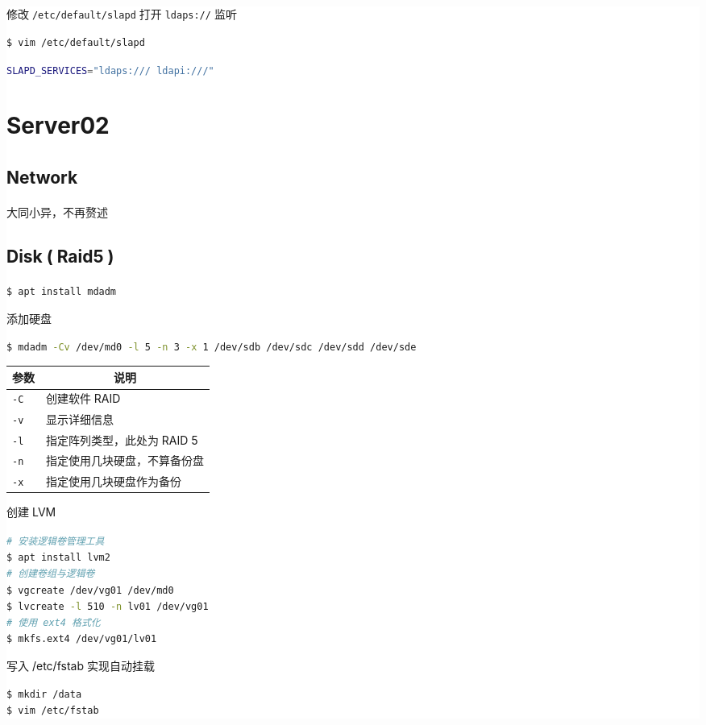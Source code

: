 修改 `/etc/default/slapd` 打开 `ldaps://` 监听

```sh
$ vim /etc/default/slapd
```

```sh
SLAPD_SERVICES="ldaps:/// ldapi:///"
```

# Server02

## Network 

大同小异，不再赘述

## Disk ( Raid5 )

```sh
$ apt install mdadm
```

添加硬盘

```sh
$ mdadm -Cv /dev/md0 -l 5 -n 3 -x 1 /dev/sdb /dev/sdc /dev/sdd /dev/sde
```

| 参数 | 说明 |
|-|-|
| `-C` | 创建软件 RAID
| `-v` | 显示详细信息
| `-l` | 指定阵列类型，此处为 RAID 5
| `-n` | 指定使用几块硬盘，不算备份盘 
| `-x` | 指定使用几块硬盘作为备份

创建 LVM

```sh
# 安装逻辑卷管理工具
$ apt install lvm2
# 创建卷组与逻辑卷
$ vgcreate /dev/vg01 /dev/md0
$ lvcreate -l 510 -n lv01 /dev/vg01
# 使用 ext4 格式化
$ mkfs.ext4 /dev/vg01/lv01
```

写入 /etc/fstab 实现自动挂载

```sh
$ mkdir /data
$ vim /etc/fstab
```
